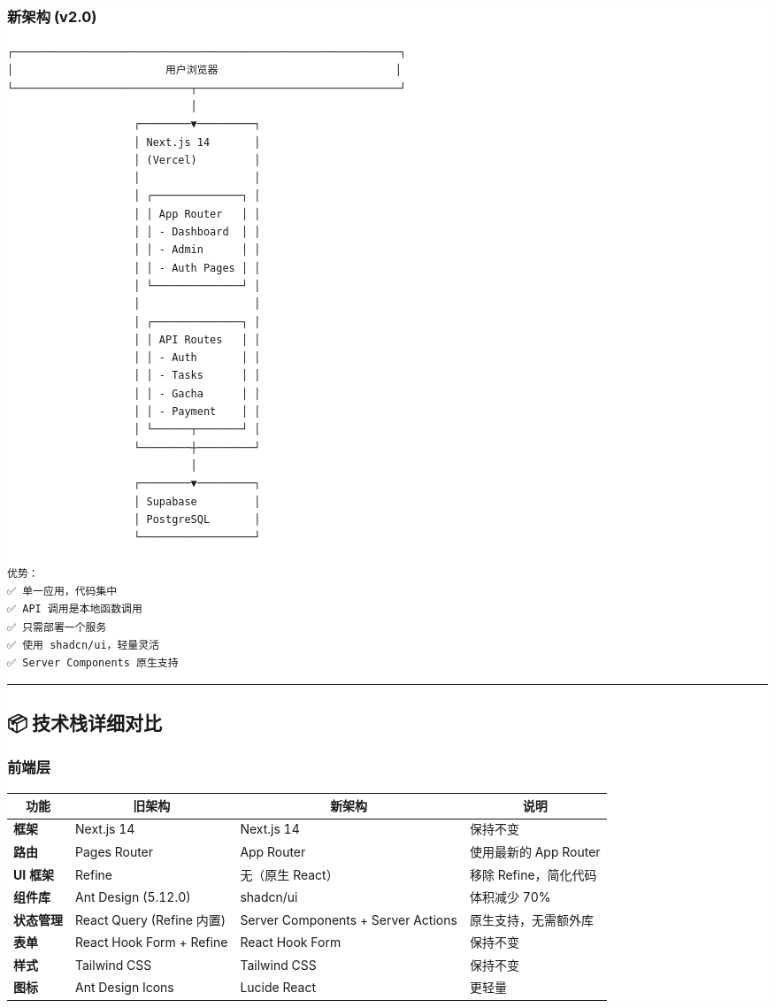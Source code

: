 
### 新架构 (v2.0)

```
┌─────────────────────────────────────────────────────────────┐
│                        用户浏览器                            │
└────────────────────────────┬────────────────────────────────┘
                             │
                    ┌────────▼─────────┐
                    │ Next.js 14       │
                    │ (Vercel)         │
                    │                  │
                    │ ┌──────────────┐ │
                    │ │ App Router   │ │
                    │ │ - Dashboard  │ │
                    │ │ - Admin      │ │
                    │ │ - Auth Pages │ │
                    │ └──────────────┘ │
                    │                  │
                    │ ┌──────────────┐ │
                    │ │ API Routes   │ │
                    │ │ - Auth       │ │
                    │ │ - Tasks      │ │
                    │ │ - Gacha      │ │
                    │ │ - Payment    │ │
                    │ └──────┬───────┘ │
                    └────────┼─────────┘
                             │
                    ┌────────▼─────────┐
                    │ Supabase         │
                    │ PostgreSQL       │
                    └──────────────────┘

优势：
✅ 单一应用，代码集中
✅ API 调用是本地函数调用
✅ 只需部署一个服务
✅ 使用 shadcn/ui，轻量灵活
✅ Server Components 原生支持
```

---

## 📦 技术栈详细对比

### 前端层

| 功能 | 旧架构 | 新架构 | 说明 |
|-----|--------|--------|------|
| **框架** | Next.js 14 | Next.js 14 | 保持不变 |
| **路由** | Pages Router | App Router | 使用最新的 App Router |
| **UI 框架** | Refine | 无（原生 React） | 移除 Refine，简化代码 |
| **组件库** | Ant Design (5.12.0) | shadcn/ui | 体积减少 70% |
| **状态管理** | React Query (Refine 内置) | Server Components + Server Actions | 原生支持，无需额外库 |
| **表单** | React Hook Form + Refine | React Hook Form | 保持不变 |
| **样式** | Tailwind CSS | Tailwind CSS | 保持不变 |
| **图标** | Ant Design Icons | Lucide React | 更轻量 |
